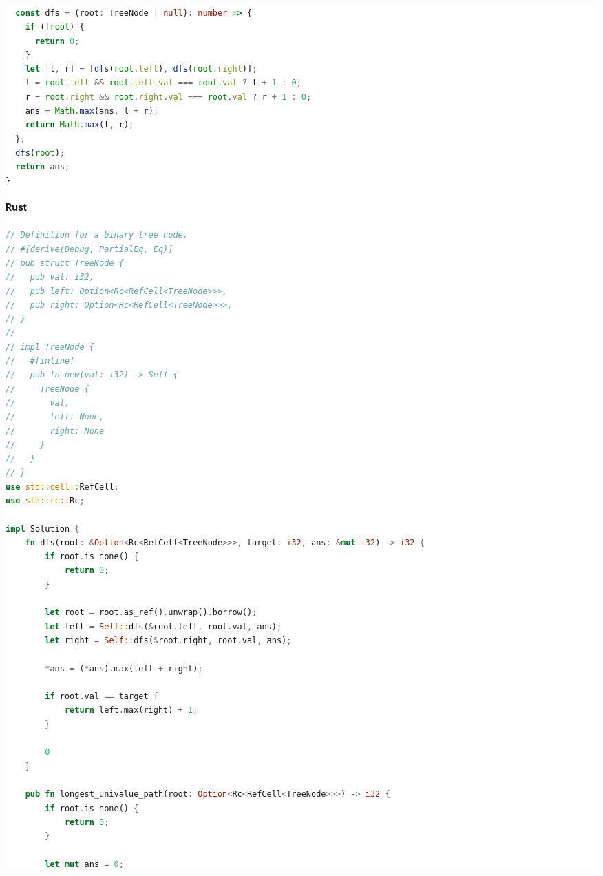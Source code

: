 ```ts
  const dfs = (root: TreeNode | null): number => {
    if (!root) {
      return 0;
    }
    let [l, r] = [dfs(root.left), dfs(root.right)];
    l = root.left && root.left.val === root.val ? l + 1 : 0;
    r = root.right && root.right.val === root.val ? r + 1 : 0;
    ans = Math.max(ans, l + r);
    return Math.max(l, r);
  };
  dfs(root);
  return ans;
}
```

#### Rust

```rust
// Definition for a binary tree node.
// #[derive(Debug, PartialEq, Eq)]
// pub struct TreeNode {
//   pub val: i32,
//   pub left: Option<Rc<RefCell<TreeNode>>>,
//   pub right: Option<Rc<RefCell<TreeNode>>>,
// }
//
// impl TreeNode {
//   #[inline]
//   pub fn new(val: i32) -> Self {
//     TreeNode {
//       val,
//       left: None,
//       right: None
//     }
//   }
// }
use std::cell::RefCell;
use std::rc::Rc;

impl Solution {
    fn dfs(root: &Option<Rc<RefCell<TreeNode>>>, target: i32, ans: &mut i32) -> i32 {
        if root.is_none() {
            return 0;
        }

        let root = root.as_ref().unwrap().borrow();
        let left = Self::dfs(&root.left, root.val, ans);
        let right = Self::dfs(&root.right, root.val, ans);

        *ans = (*ans).max(left + right);

        if root.val == target {
            return left.max(right) + 1;
        }

        0
    }

    pub fn longest_univalue_path(root: Option<Rc<RefCell<TreeNode>>>) -> i32 {
        if root.is_none() {
            return 0;
        }

        let mut ans = 0;
```